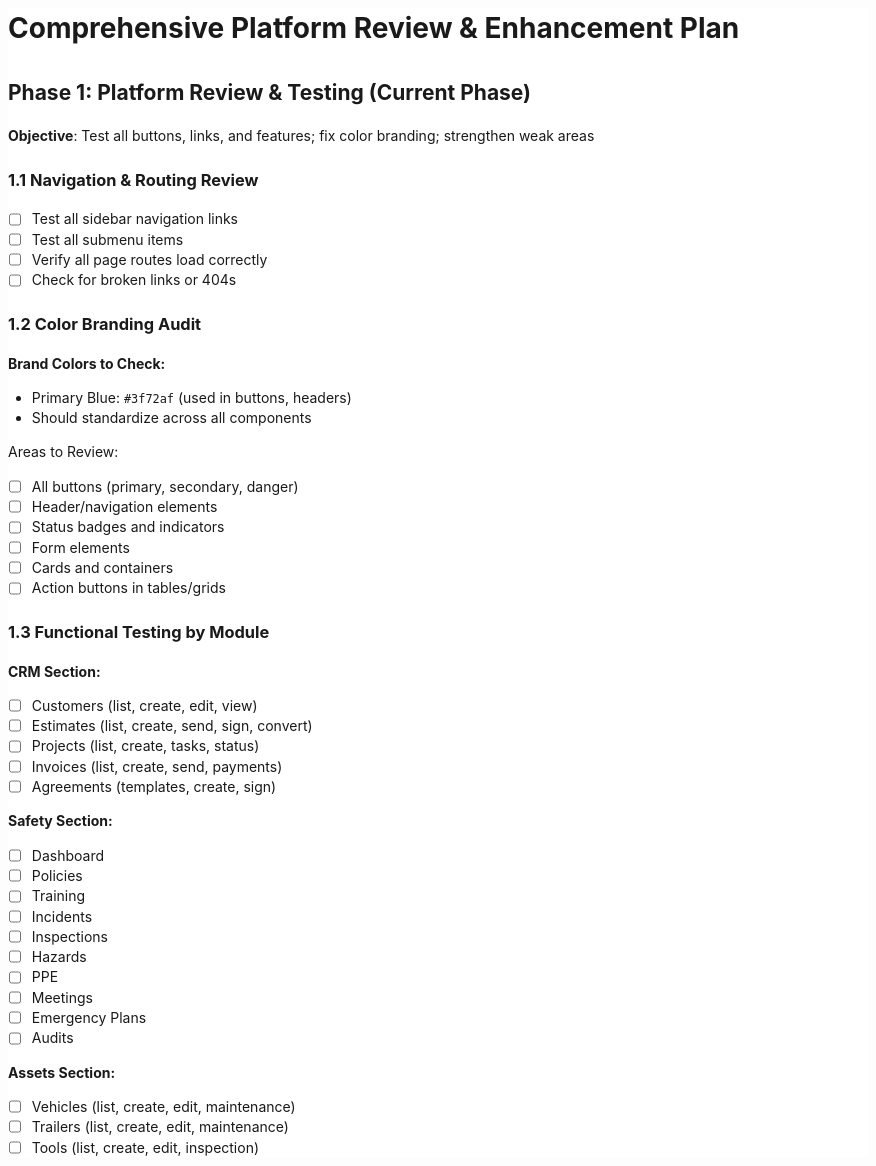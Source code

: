 # Comprehensive Platform Review & Enhancement Plan

## Phase 1: Platform Review & Testing (Current Phase)
**Objective**: Test all buttons, links, and features; fix color branding; strengthen weak areas

### 1.1 Navigation & Routing Review
- [ ] Test all sidebar navigation links
- [ ] Test all submenu items
- [ ] Verify all page routes load correctly
- [ ] Check for broken links or 404s

### 1.2 Color Branding Audit
**Brand Colors to Check:**
- Primary Blue: `#3f72af` (used in buttons, headers)
- Should standardize across all components

Areas to Review:
- [ ] All buttons (primary, secondary, danger)
- [ ] Header/navigation elements
- [ ] Status badges and indicators
- [ ] Form elements
- [ ] Cards and containers
- [ ] Action buttons in tables/grids

### 1.3 Functional Testing by Module

**CRM Section:**
- [ ] Customers (list, create, edit, view)
- [ ] Estimates (list, create, send, sign, convert)
- [ ] Projects (list, create, tasks, status)
- [ ] Invoices (list, create, send, payments)
- [ ] Agreements (templates, create, sign)

**Safety Section:**
- [ ] Dashboard
- [ ] Policies
- [ ] Training
- [ ] Incidents
- [ ] Inspections
- [ ] Hazards
- [ ] PPE
- [ ] Meetings
- [ ] Emergency Plans
- [ ] Audits

**Assets Section:**
- [ ] Vehicles (list, create, edit, maintenance)
- [ ] Trailers (list, create, edit, maintenance)
- [ ] Tools (list, create, edit, inspection)
